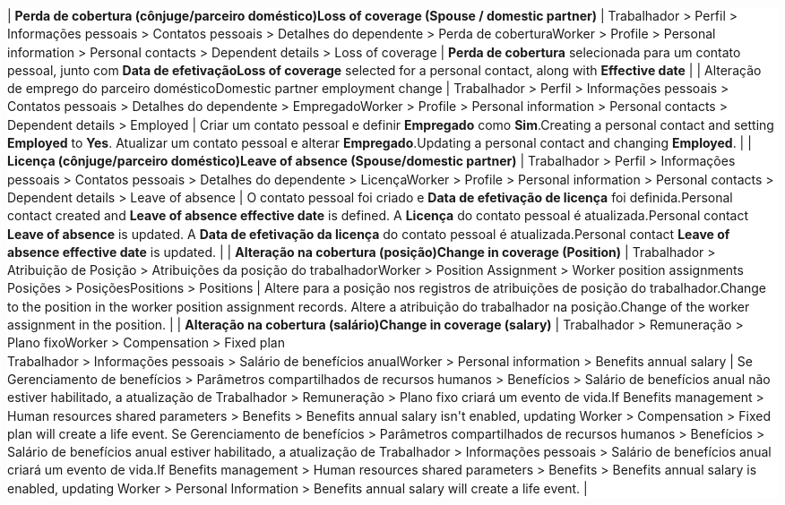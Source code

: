 | <span data-ttu-id="441f6-158">**Perda de cobertura (cônjuge/parceiro doméstico)**</span><span class="sxs-lookup"><span data-stu-id="441f6-158">**Loss of coverage (Spouse / domestic partner)**</span></span> | <span data-ttu-id="441f6-159">Trabalhador > Perfil > Informações pessoais > Contatos pessoais > Detalhes do dependente > Perda de cobertura</span><span class="sxs-lookup"><span data-stu-id="441f6-159">Worker > Profile > Personal information > Personal contacts >  Dependent details > Loss of coverage</span></span> | <span data-ttu-id="441f6-160">**Perda de cobertura** selecionada para um contato pessoal, junto com **Data de efetivação**</span><span class="sxs-lookup"><span data-stu-id="441f6-160">**Loss of coverage** selected for a personal contact, along with **Effective date**</span></span> |
| <span data-ttu-id="441f6-161">Alteração de emprego do parceiro doméstico</span><span class="sxs-lookup"><span data-stu-id="441f6-161">Domestic partner employment change</span></span> | <span data-ttu-id="441f6-162">Trabalhador > Perfil > Informações pessoais > Contatos pessoais > Detalhes do dependente > Empregado</span><span class="sxs-lookup"><span data-stu-id="441f6-162">Worker > Profile > Personal information > Personal contacts > Dependent details > Employed</span></span> | <span data-ttu-id="441f6-163">Criar um contato pessoal e definir **Empregado** como **Sim**.</span><span class="sxs-lookup"><span data-stu-id="441f6-163">Creating a personal contact and setting **Employed** to **Yes**.</span></span> <span data-ttu-id="441f6-164">Atualizar um contato pessoal e alterar **Empregado**.</span><span class="sxs-lookup"><span data-stu-id="441f6-164">Updating a personal contact and changing **Employed**.</span></span>  |
| <span data-ttu-id="441f6-165">**Licença (cônjuge/parceiro doméstico)**</span><span class="sxs-lookup"><span data-stu-id="441f6-165">**Leave of absence (Spouse/domestic partner)**</span></span> | <span data-ttu-id="441f6-166">Trabalhador > Perfil > Informações pessoais > Contatos pessoais > Detalhes do dependente > Licença</span><span class="sxs-lookup"><span data-stu-id="441f6-166">Worker > Profile > Personal information > Personal contacts > Dependent details > Leave of absence</span></span> | <span data-ttu-id="441f6-167">O contato pessoal foi criado e **Data de efetivação de licença** foi definida.</span><span class="sxs-lookup"><span data-stu-id="441f6-167">Personal contact created and **Leave of absence effective date** is defined.</span></span> <span data-ttu-id="441f6-168">A **Licença** do contato pessoal é atualizada.</span><span class="sxs-lookup"><span data-stu-id="441f6-168">Personal contact **Leave of absence** is updated.</span></span> <span data-ttu-id="441f6-169">A **Data de efetivação da licença** do contato pessoal é atualizada.</span><span class="sxs-lookup"><span data-stu-id="441f6-169">Personal contact **Leave of absence effective date** is updated.</span></span>  |
| <span data-ttu-id="441f6-170">**Alteração na cobertura (posição)**</span><span class="sxs-lookup"><span data-stu-id="441f6-170">**Change in coverage (Position)**</span></span> | <span data-ttu-id="441f6-171">Trabalhador > Atribuição de Posição > Atribuições da posição do trabalhador</span><span class="sxs-lookup"><span data-stu-id="441f6-171">Worker > Position Assignment > Worker position assignments</span></span><br><span data-ttu-id="441f6-172">Posições > Posições</span><span class="sxs-lookup"><span data-stu-id="441f6-172">Positions > Positions</span></span> | <span data-ttu-id="441f6-173">Altere para a posição nos registros de atribuições de posição do trabalhador.</span><span class="sxs-lookup"><span data-stu-id="441f6-173">Change to the position in the worker position assignment records.</span></span> <span data-ttu-id="441f6-174">Altere a atribuição do trabalhador na posição.</span><span class="sxs-lookup"><span data-stu-id="441f6-174">Change of the worker assignment in the position.</span></span> |
| <span data-ttu-id="441f6-175">**Alteração na cobertura (salário)**</span><span class="sxs-lookup"><span data-stu-id="441f6-175">**Change in coverage (salary)**</span></span> | <span data-ttu-id="441f6-176">Trabalhador > Remuneração > Plano fixo</span><span class="sxs-lookup"><span data-stu-id="441f6-176">Worker > Compensation > Fixed plan</span></span><br><span data-ttu-id="441f6-177">Trabalhador > Informações pessoais > Salário de benefícios anual</span><span class="sxs-lookup"><span data-stu-id="441f6-177">Worker > Personal information > Benefits annual salary</span></span> | <span data-ttu-id="441f6-178">Se Gerenciamento de benefícios > Parâmetros compartilhados de recursos humanos > Benefícios > Salário de benefícios anual não estiver habilitado, a atualização de Trabalhador > Remuneração > Plano fixo criará um evento de vida.</span><span class="sxs-lookup"><span data-stu-id="441f6-178">If Benefits management > Human resources shared parameters > Benefits > Benefits annual salary isn't enabled, updating Worker > Compensation > Fixed plan will create a life event.</span></span> <span data-ttu-id="441f6-179">Se Gerenciamento de benefícios > Parâmetros compartilhados de recursos humanos > Benefícios > Salário de benefícios anual estiver habilitado, a atualização de Trabalhador > Informações pessoais > Salário de benefícios anual criará um evento de vida.</span><span class="sxs-lookup"><span data-stu-id="441f6-179">If Benefits management > Human resources shared parameters > Benefits > Benefits annual salary is enabled, updating Worker > Personal Information > Benefits annual salary will create a life event.</span></span> |